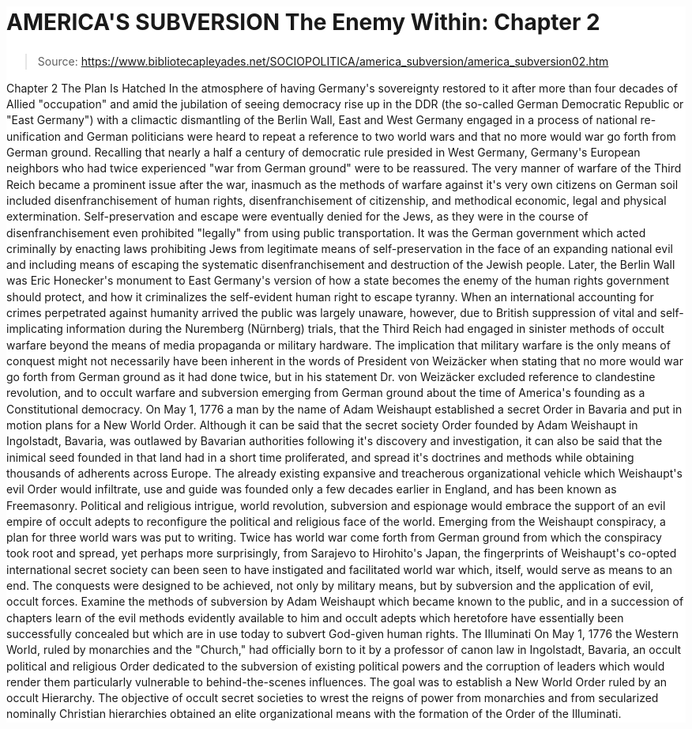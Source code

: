 # AMERICA'S SUBVERSION The Enemy Within: Chapter 2

> Source: https://www.bibliotecapleyades.net/SOCIOPOLITICA/america_subversion/america_subversion02.htm

Chapter 2
The Plan Is Hatched
In the atmosphere of having Germany's sovereignty restored to it after more than four decades of Allied "occupation" and amid the jubilation of seeing democracy rise up in the DDR (the so-called German Democratic Republic or "East Germany") with a climactic dismantling of the Berlin Wall, East and West Germany engaged in a process of national re-unification and German politicians were heard to repeat a reference to two world wars and that no more would war go forth from German ground.
Recalling that nearly a half a century of democratic rule presided in West Germany, Germany's European neighbors who had twice experienced "war from German ground" were to be reassured.
The very manner of warfare of the Third Reich became a prominent issue after the war, inasmuch as the methods of warfare against it's very own citizens on German soil included disenfranchisement of human rights, disenfranchisement of citizenship, and methodical economic, legal and physical extermination. Self-preservation and escape were eventually denied for the Jews, as they were in the course of disenfranchisement even prohibited "legally" from using public transportation.
It was the German government which acted criminally by enacting laws prohibiting Jews from legitimate means of self-preservation in the face of an expanding national evil and including means of escaping the systematic disenfranchisement and destruction of the Jewish people. Later, the Berlin Wall was Eric Honecker's monument to East Germany's version of how a state becomes the enemy of the human rights government should protect, and how it criminalizes the self-evident human right to escape tyranny.
When an international accounting for crimes perpetrated against humanity arrived the public was largely unaware, however, due to British suppression of vital and self-implicating information during the Nuremberg (Nürnberg) trials, that the Third Reich had engaged in sinister methods of occult warfare beyond the means of media propaganda or military hardware.
The implication that military warfare is the only means of conquest might not necessarily have been inherent in the words of President von Weizäcker when stating that no more would war go forth from German ground as it had done twice, but in his statement Dr. von Weizäcker excluded reference to clandestine revolution, and to occult warfare and subversion emerging from German ground about the time of America's founding as a Constitutional democracy. On May 1, 1776 a man by the name of Adam Weishaupt established a secret Order in Bavaria and put in motion plans for a New World Order.
Although it can be said that the secret society Order founded by Adam Weishaupt in Ingolstadt, Bavaria, was outlawed by Bavarian authorities following it's discovery and investigation, it can also be said that the inimical seed founded in that land had in a short time proliferated, and spread it's doctrines and methods while obtaining thousands of adherents across Europe. The already existing expansive and treacherous organizational vehicle which Weishaupt's evil Order would infiltrate, use and guide was founded only a few decades earlier in England, and has been known as Freemasonry.
Political and religious intrigue, world revolution, subversion and espionage would embrace the support of an evil empire of occult adepts to reconfigure the political and religious face of the world. Emerging from the Weishaupt conspiracy, a plan for three world wars was put to writing. Twice has world war come forth from German ground from which the conspiracy took root and spread, yet perhaps more surprisingly, from Sarajevo to Hirohito's Japan, the fingerprints of Weishaupt's co-opted international secret society can been seen to have instigated and facilitated world war which, itself, would serve as means to an end.
The conquests were designed to be achieved, not only by military means, but by subversion and the application of evil, occult forces. Examine the methods of subversion by Adam Weishaupt which became known to the public, and in a succession of chapters learn of the evil methods evidently available to him and occult adepts which heretofore have essentially been successfully concealed but which are in use today to subvert God-given human rights.
The Illuminati
On May 1, 1776 the Western World, ruled by monarchies and the "Church," had officially born to it by a professor of canon law in Ingolstadt, Bavaria, an occult political and religious Order dedicated to the subversion of existing political powers and the corruption of leaders which would render them particularly vulnerable to behind-the-scenes influences. The goal was to establish a New World Order ruled by an occult Hierarchy. The objective of occult secret societies to wrest the reigns of power from monarchies and from secularized nominally Christian hierarchies obtained an elite organizational means with the formation of the Order of the Illuminati.